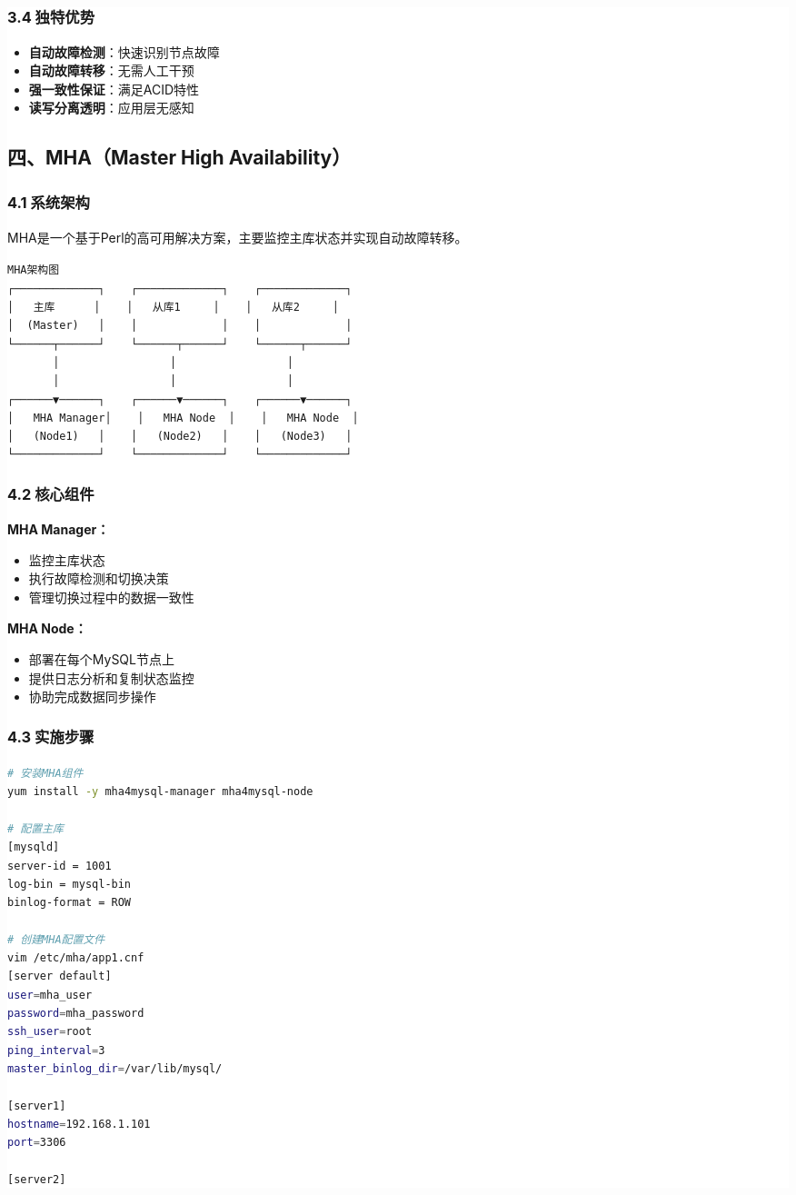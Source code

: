 ### 3.4 独特优势

- **自动故障检测**：快速识别节点故障
- **自动故障转移**：无需人工干预
- **强一致性保证**：满足ACID特性
- **读写分离透明**：应用层无感知

## 四、MHA（Master High Availability）

### 4.1 系统架构

MHA是一个基于Perl的高可用解决方案，主要监控主库状态并实现自动故障转移。

```
MHA架构图
┌─────────────┐    ┌─────────────┐    ┌─────────────┐
│   主库      │    │   从库1     │    │   从库2     │
│  (Master)   │    │             │    │             │
└──────┬──────┘    └──────┬──────┘    └──────┬──────┘
       │                 │                 │
       │                 │                 │
┌──────▼──────┐    ┌──────▼──────┐    ┌──────▼──────┐
│   MHA Manager│    │   MHA Node  │    │   MHA Node  │
│   (Node1)   │    │   (Node2)   │    │   (Node3)   │
└─────────────┘    └─────────────┘    └─────────────┘
```

### 4.2 核心组件

**MHA Manager：**
- 监控主库状态
- 执行故障检测和切换决策
- 管理切换过程中的数据一致性

**MHA Node：**
- 部署在每个MySQL节点上
- 提供日志分析和复制状态监控
- 协助完成数据同步操作

### 4.3 实施步骤

```bash
# 安装MHA组件
yum install -y mha4mysql-manager mha4mysql-node

# 配置主库
[mysqld]
server-id = 1001
log-bin = mysql-bin
binlog-format = ROW

# 创建MHA配置文件
vim /etc/mha/app1.cnf
[server default]
user=mha_user
password=mha_password
ssh_user=root
ping_interval=3
master_binlog_dir=/var/lib/mysql/

[server1]
hostname=192.168.1.101
port=3306

[server2]
```